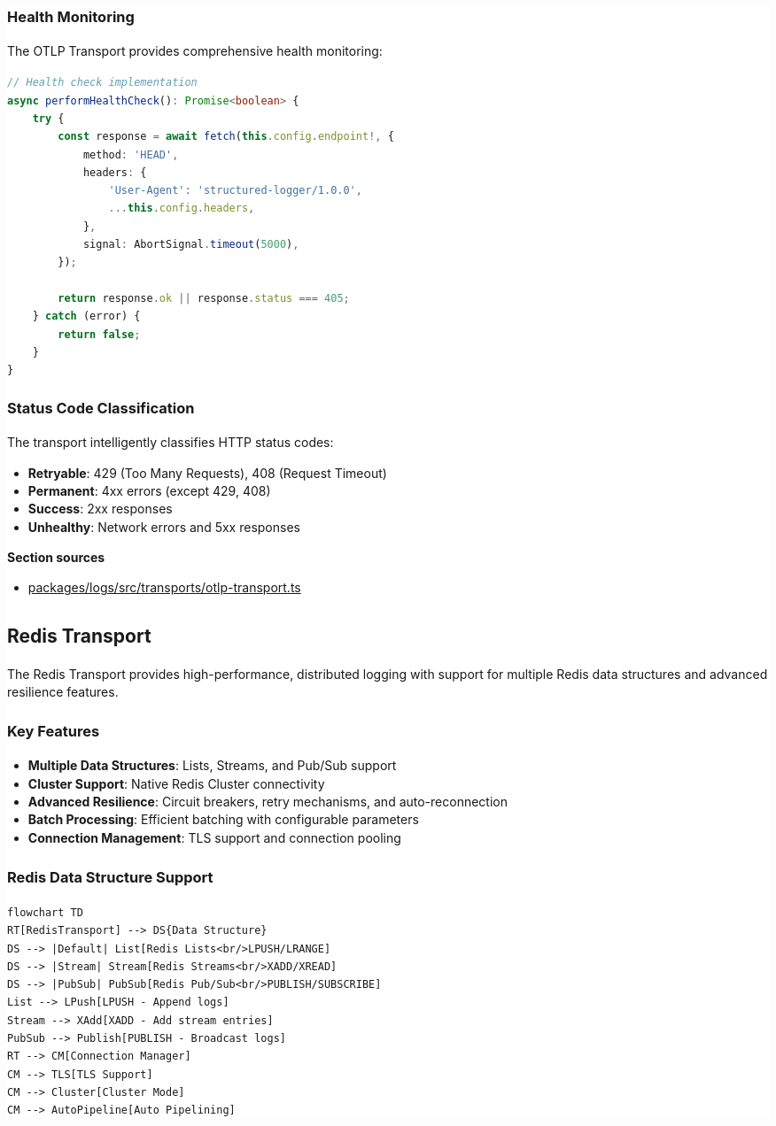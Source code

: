 ### Health Monitoring

The OTLP Transport provides comprehensive health monitoring:

```typescript
// Health check implementation
async performHealthCheck(): Promise<boolean> {
    try {
        const response = await fetch(this.config.endpoint!, {
            method: 'HEAD',
            headers: {
                'User-Agent': 'structured-logger/1.0.0',
                ...this.config.headers,
            },
            signal: AbortSignal.timeout(5000),
        });
        
        return response.ok || response.status === 405;
    } catch (error) {
        return false;
    }
}
```

### Status Code Classification

The transport intelligently classifies HTTP status codes:

- **Retryable**: 429 (Too Many Requests), 408 (Request Timeout)
- **Permanent**: 4xx errors (except 429, 408)
- **Success**: 2xx responses
- **Unhealthy**: Network errors and 5xx responses

**Section sources**
- [packages/logs/src/transports/otlp-transport.ts](file://packages/logs/src/transports/otlp-transport.ts#L1-L529)

## Redis Transport

The Redis Transport provides high-performance, distributed logging with support for multiple Redis data structures and advanced resilience features.

### Key Features

- **Multiple Data Structures**: Lists, Streams, and Pub/Sub support
- **Cluster Support**: Native Redis Cluster connectivity
- **Advanced Resilience**: Circuit breakers, retry mechanisms, and auto-reconnection
- **Batch Processing**: Efficient batching with configurable parameters
- **Connection Management**: TLS support and connection pooling

### Redis Data Structure Support

```mermaid
flowchart TD
RT[RedisTransport] --> DS{Data Structure}
DS --> |Default| List[Redis Lists<br/>LPUSH/LRANGE]
DS --> |Stream| Stream[Redis Streams<br/>XADD/XREAD]
DS --> |PubSub| PubSub[Redis Pub/Sub<br/>PUBLISH/SUBSCRIBE]
List --> LPush[LPUSH - Append logs]
Stream --> XAdd[XADD - Add stream entries]
PubSub --> Publish[PUBLISH - Broadcast logs]
RT --> CM[Connection Manager]
CM --> TLS[TLS Support]
CM --> Cluster[Cluster Mode]
CM --> AutoPipeline[Auto Pipelining]
```